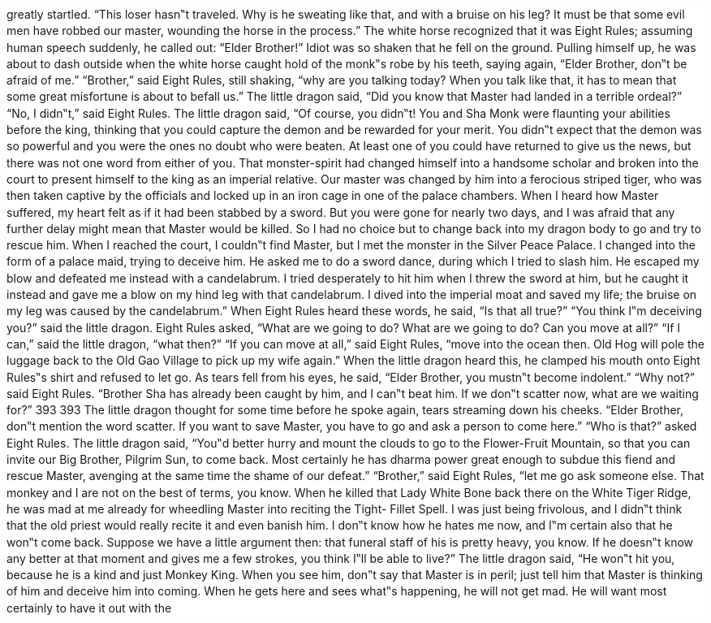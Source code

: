 greatly startled. “This loser hasn‟t traveled. Why is he sweating like that, and with a
bruise on his leg? It must be that some evil men have robbed our master, wounding the
horse in the process.”
The white horse recognized that it was Eight Rules; assuming human speech
suddenly, he called out:
“Elder Brother!” Idiot was so shaken that he fell on the ground. Pulling himself
up, he was about to dash outside when the white horse caught hold of the monk‟s robe
by his teeth, saying again, “Elder Brother, don‟t be afraid of me.”
“Brother,” said Eight Rules, still shaking, “why are you talking today? When
you talk like that, it has to mean that some great misfortune is about to befall us.”
The little dragon said, “Did you know that Master had landed in a terrible
ordeal?”
“No, I didn‟t,” said Eight Rules.
The little dragon said, “Of course, you didn‟t! You and Sha Monk were
flaunting your abilities before the king, thinking that you could capture the demon and
be rewarded for your merit. You didn‟t expect that the demon was so powerful and you
were the ones no doubt who were beaten. At least one of you could have returned to
give us the news, but there was not one word from either of you.
That monster-spirit had changed himself into a handsome scholar and broken
into the court to present himself to the king as an imperial relative. Our master was
changed by him into a ferocious striped tiger, who was then taken captive by the
officials and locked up in an iron cage in one of the palace chambers. When I heard how
Master suffered, my heart felt as if it had been stabbed by a sword.
But you were gone for nearly two days, and I was afraid that any further delay
might mean that Master would be killed. So I had no choice but to change back into my
dragon body to go and try to rescue him. When I reached the court, I couldn‟t find
Master, but I met the monster in the Silver Peace Palace. I changed into the form of a
palace maid, trying to deceive him. He asked me to do a sword dance, during which I
tried to slash him. He escaped my blow and defeated me instead with a candelabrum. I
tried desperately to hit him when I threw the sword at him, but he caught it instead and
gave me a blow on my hind leg with that candelabrum. I dived into the imperial moat
and saved my life; the bruise on my leg was caused by the candelabrum.” When Eight
Rules heard these words, he said, “Is that all true?”
“You think I‟m deceiving you?” said the little dragon. Eight Rules asked, “What
are we going to do? What are we going to do? Can you move at all?”
“If I can,” said the little dragon, “what then?”
“If you can move at all,” said Eight Rules, “move into the ocean then. Old Hog
will pole the luggage back to the Old Gao Village to pick up my wife again.” When the
little dragon heard this, he clamped his mouth onto Eight Rules‟s shirt and refused to let
go. As tears fell from his eyes, he said, “Elder Brother, you mustn‟t become indolent.”
“Why not?” said Eight Rules. “Brother Sha has already been caught by him, and
I can‟t beat him. If we don‟t scatter now, what are we waiting for?”
393
393
The little dragon thought for some time before he spoke again, tears streaming
down his cheeks. “Elder Brother, don‟t mention the word scatter. If you want to save
Master, you have to go and ask a person to come here.”
“Who is that?” asked Eight Rules. The little dragon said, “You‟d better hurry
and mount the clouds to go to the Flower-Fruit Mountain, so that you can invite our Big
Brother, Pilgrim Sun, to come back. Most certainly he has dharma power great enough
to subdue this fiend and rescue Master, avenging at the same time the shame of our
defeat.”
“Brother,” said Eight Rules, “let me go ask someone else. That monkey and I are
not on the best of terms, you know. When he killed that Lady White Bone back there on
the White Tiger Ridge, he was mad at me already for wheedling Master into reciting the
Tight- Fillet Spell. I was just being frivolous, and I didn‟t think that the old priest would
really recite it and even banish him. I don‟t know how he hates me now, and I‟m certain
also that he won‟t come back. Suppose we have a little argument then: that funeral staff
of his is pretty heavy, you know. If he doesn‟t know any better at that moment and gives
me a few strokes, you think I‟ll be able to live?”
The little dragon said, “He won‟t hit you, because he is a kind and just Monkey
King. When you see him, don‟t say that Master is in peril; just tell him that Master is
thinking of him and deceive him into coming. When he gets here and sees what‟s
happening, he will not get mad. He will want most certainly to have it out with the